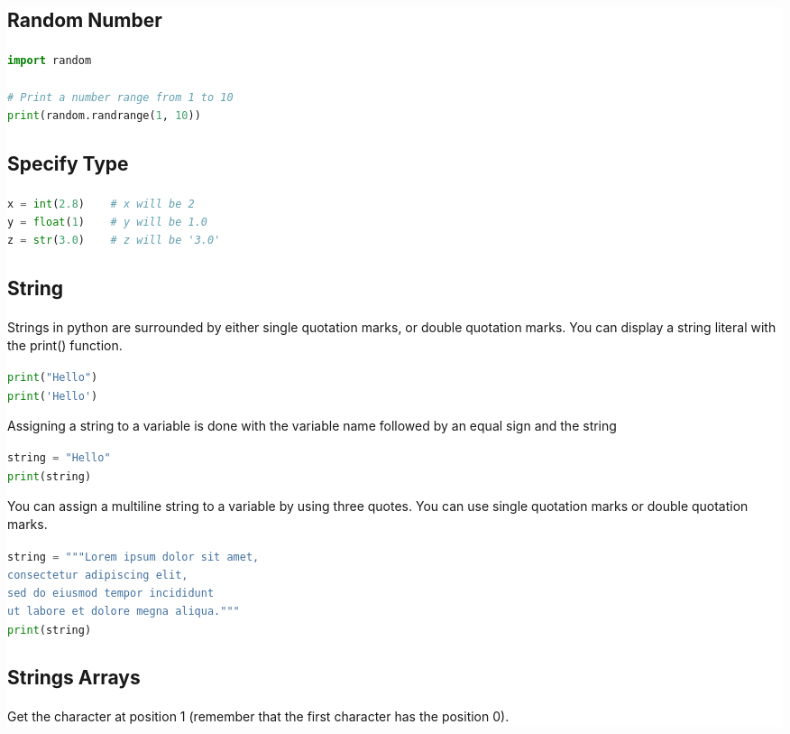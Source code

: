 

## Random Number

```python
import random

# Print a number range from 1 to 10
print(random.randrange(1, 10))
```



## Specify Type

```python
x = int(2.8)	# x will be 2
y = float(1)	# y will be 1.0
z = str(3.0)	# z will be '3.0'
```



## String

Strings in python are surrounded by either single quotation marks, or double quotation marks. You can display a string literal with the print() function.

```python
print("Hello")
print('Hello')
```

Assigning a string to a variable is done with the variable name followed by an equal sign and the string

```python
string = "Hello"
print(string)
```

You can assign a multiline string to a variable by using three quotes. You can use single quotation marks or double quotation marks.

```python
string = """Lorem ipsum dolor sit amet,
consectetur adipiscing elit,
sed do eiusmod tempor incididunt
ut labore et dolore megna aliqua."""
print(string)
```



## Strings Arrays

Get the character at position 1 (remember that the first character has the position 0).
